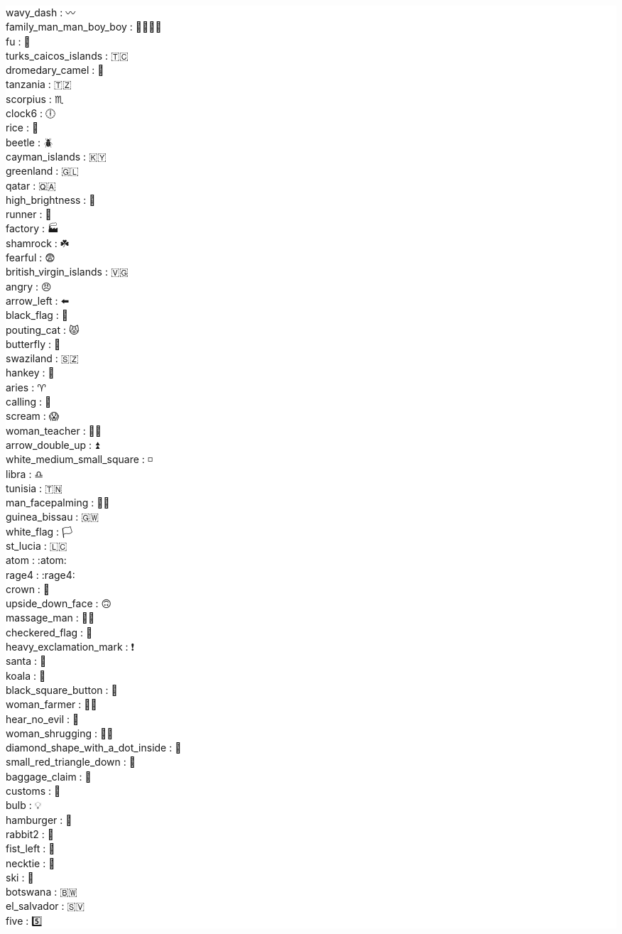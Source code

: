 wavy_dash  :   :wavy_dash:<br>
family_man_man_boy_boy  :   :family_man_man_boy_boy:<br>
fu  :   :fu:<br>
turks_caicos_islands  :   :turks_caicos_islands:<br>
dromedary_camel  :   :dromedary_camel:<br>
tanzania  :   :tanzania:<br>
scorpius  :   :scorpius:<br>
clock6  :   :clock6:<br>
rice  :   :rice:<br>
beetle  :   :beetle:<br>
cayman_islands  :   :cayman_islands:<br>
greenland  :   :greenland:<br>
qatar  :   :qatar:<br>
high_brightness  :   :high_brightness:<br>
runner  :   :runner:<br>
factory  :   :factory:<br>
shamrock  :   :shamrock:<br>
fearful  :   :fearful:<br>
british_virgin_islands  :   :british_virgin_islands:<br>
angry  :   :angry:<br>
arrow_left  :   :arrow_left:<br>
black_flag  :   :black_flag:<br>
pouting_cat  :   :pouting_cat:<br>
butterfly  :   :butterfly:<br>
swaziland  :   :swaziland:<br>
hankey  :   :hankey:<br>
aries  :   :aries:<br>
calling  :   :calling:<br>
scream  :   :scream:<br>
woman_teacher  :   :woman_teacher:<br>
arrow_double_up  :   :arrow_double_up:<br>
white_medium_small_square  :   :white_medium_small_square:<br>
libra  :   :libra:<br>
tunisia  :   :tunisia:<br>
man_facepalming  :   :man_facepalming:<br>
guinea_bissau  :   :guinea_bissau:<br>
white_flag  :   :white_flag:<br>
st_lucia  :   :st_lucia:<br>
atom  :   :atom:<br>
rage4  :   :rage4:<br>
crown  :   :crown:<br>
upside_down_face  :   :upside_down_face:<br>
massage_man  :   :massage_man:<br>
checkered_flag  :   :checkered_flag:<br>
heavy_exclamation_mark  :   :heavy_exclamation_mark:<br>
santa  :   :santa:<br>
koala  :   :koala:<br>
black_square_button  :   :black_square_button:<br>
woman_farmer  :   :woman_farmer:<br>
hear_no_evil  :   :hear_no_evil:<br>
woman_shrugging  :   :woman_shrugging:<br>
diamond_shape_with_a_dot_inside  :   :diamond_shape_with_a_dot_inside:<br>
small_red_triangle_down  :   :small_red_triangle_down:<br>
baggage_claim  :   :baggage_claim:<br>
customs  :   :customs:<br>
bulb  :   :bulb:<br>
hamburger  :   :hamburger:<br>
rabbit2  :   :rabbit2:<br>
fist_left  :   :fist_left:<br>
necktie  :   :necktie:<br>
ski  :   :ski:<br>
botswana  :   :botswana:<br>
el_salvador  :   :el_salvador:<br>
five  :   :five:<br>